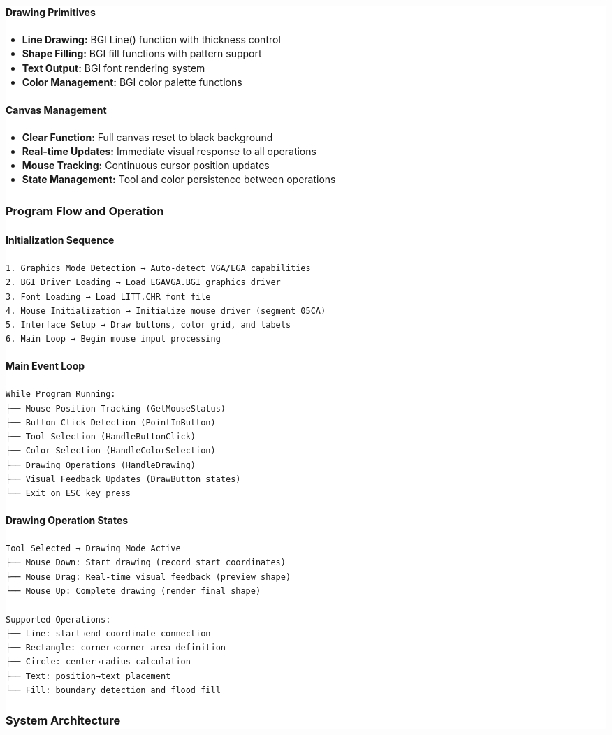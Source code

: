 #### **Drawing Primitives**
- **Line Drawing:** BGI Line() function with thickness control
- **Shape Filling:** BGI fill functions with pattern support
- **Text Output:** BGI font rendering system
- **Color Management:** BGI color palette functions

#### **Canvas Management**
- **Clear Function:** Full canvas reset to black background
- **Real-time Updates:** Immediate visual response to all operations
- **Mouse Tracking:** Continuous cursor position updates
- **State Management:** Tool and color persistence between operations

### **Program Flow and Operation**

#### **Initialization Sequence**
```
1. Graphics Mode Detection → Auto-detect VGA/EGA capabilities
2. BGI Driver Loading → Load EGAVGA.BGI graphics driver
3. Font Loading → Load LITT.CHR font file
4. Mouse Initialization → Initialize mouse driver (segment 05CA)
5. Interface Setup → Draw buttons, color grid, and labels
6. Main Loop → Begin mouse input processing
```

#### **Main Event Loop**
```
While Program Running:
├── Mouse Position Tracking (GetMouseStatus)
├── Button Click Detection (PointInButton)
├── Tool Selection (HandleButtonClick)
├── Color Selection (HandleColorSelection)
├── Drawing Operations (HandleDrawing)
├── Visual Feedback Updates (DrawButton states)
└── Exit on ESC key press
```

#### **Drawing Operation States**
```
Tool Selected → Drawing Mode Active
├── Mouse Down: Start drawing (record start coordinates)
├── Mouse Drag: Real-time visual feedback (preview shape)
└── Mouse Up: Complete drawing (render final shape)

Supported Operations:
├── Line: start→end coordinate connection
├── Rectangle: corner→corner area definition
├── Circle: center→radius calculation
├── Text: position→text placement
└── Fill: boundary detection and flood fill
```

### **System Architecture**
